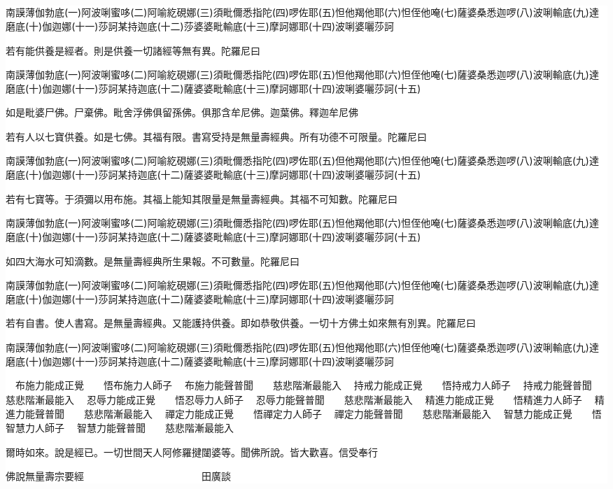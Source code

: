 南謨薄伽勃底(一)阿波唎蜜哆(二)阿喻紇硯娜(三)須毗儞悉指陀(四)啰佐耶(五)怛他羯他耶(六)怛侄他唵(七)薩婆桑悉迦啰(八)波唎輸底(九)達磨底(十)伽迦娜(十一)莎訶某持迦底(十二)莎婆婆毗輸底(十三)摩訶娜耶(十四)波唎婆囇莎訶

若有能供養是經者。則是供養一切諸經等無有異。陀羅尼曰

南謨薄伽勃底(一)阿波唎蜜哆(二)阿喻紇硯娜(三)須毗儞悉指陀(四)啰佐耶(五)怛他羯他耶(六)怛侄他唵(七)薩婆桑悉迦啰(八)波唎輸底(九)達磨底(十)伽迦娜(十一)莎訶某持迦底(十二)薩婆婆毗輸底(十三)摩訶娜耶(十四)波唎婆囇莎訶(十五)

如是毗婆尸佛。尸棄佛。毗舍浮佛俱留孫佛。俱那含牟尼佛。迦葉佛。釋迦牟尼佛

若有人以七寶供養。如是七佛。其福有限。書寫受持是無量壽經典。所有功德不可限量。陀羅尼曰

南謨薄伽勃底(一)阿波唎蜜哆(二)阿喻紇硯娜(三)須毗儞悉指陀(四)啰佐耶(五)但他羯他耶(六)怛侄他唵(七)薩婆桑悉迦啰(八)波唎輸底(九)達磨底(十)伽迦娜(十一)莎訶某持迦底(十二)薩婆婆毗輸底(十三)摩訶娜耶(十四)波唎婆囇莎訶(十五)

若有七寶等。于須彌以用布施。其福上能知其限量是無量壽經典。其福不可知數。陀羅尼曰

南謨薄伽勃底(一)阿波唎蜜哆(二)阿喻紇硯娜(三)須毗儞悉指陀(四)啰佐耶(五)怛他羯他耶(六)怛侄他唵(七)薩婆桑悉迦啰(八)波唎輸底(九)達磨底(十)伽迦娜(十一)莎訶某持迦底(十二)薩婆婆毗輸底(十三)摩訶娜耶(十四)波唎婆囇莎訶(十五)

如四大海水可知滴數。是無量壽經典所生果報。不可數量。陀羅尼曰

南謨薄伽勃底(一)阿波唎蜜哆(二)阿喻紇硯娜(三)須毗儞悉指陀(四)啰佐耶(五)怛他羯他耶(六)怛侄他唵(七)薩婆桑悉迦啰(八)波唎輸底(九)達磨底(十)伽迦娜(十一)莎訶某持迦底(十二)薩婆婆毗輸底(十三)摩訶娜耶(十四)波唎婆囇莎訶

若有自書。使人書寫。是無量壽經典。又能護持供養。即如恭敬供養。一切十方佛土如來無有別異。陀羅尼曰

南謨薄伽勃底(一)阿波唎蜜哆(二)阿喻紇硯娜(三)須毗儞悉指陀(四)啰佐耶(五)怛他羯他耶(六)怛侄他唵(七)薩婆桑悉迦啰(八)波唎輸底(九)達磨底(十)伽迦娜(十一)莎訶某持迦底(十二)薩婆婆毗輸底(十三)摩訶娜耶(十四)波唎婆囇莎訶

　布施力能成正覺　　悟布施力人師子
　布施力能聲普聞　　慈悲階漸最能入
　持戒力能成正覺　　悟持戒力人師子
　持戒力能聲普聞　　慈悲階漸最能入
　忍辱力能成正覺　　悟忍辱力人師子
　忍辱力能聲普聞　　慈悲階漸最能入
　精進力能成正覺　　悟精進力人師子
　精進力能聲普聞　　慈悲階漸最能入
　禪定力能成正覺　　悟禪定力人師子
　禪定力能聲普聞　　慈悲階漸最能入
　智慧力能成正覺　　悟智慧力人師子
　智慧力能聲普聞　　慈悲階漸最能入　

爾時如來。說是經已。一切世間天人阿修羅揵闥婆等。聞佛所說。皆大歡喜。信受奉行

佛說無量壽宗要經　　　　　　　　　　　　田廣談
